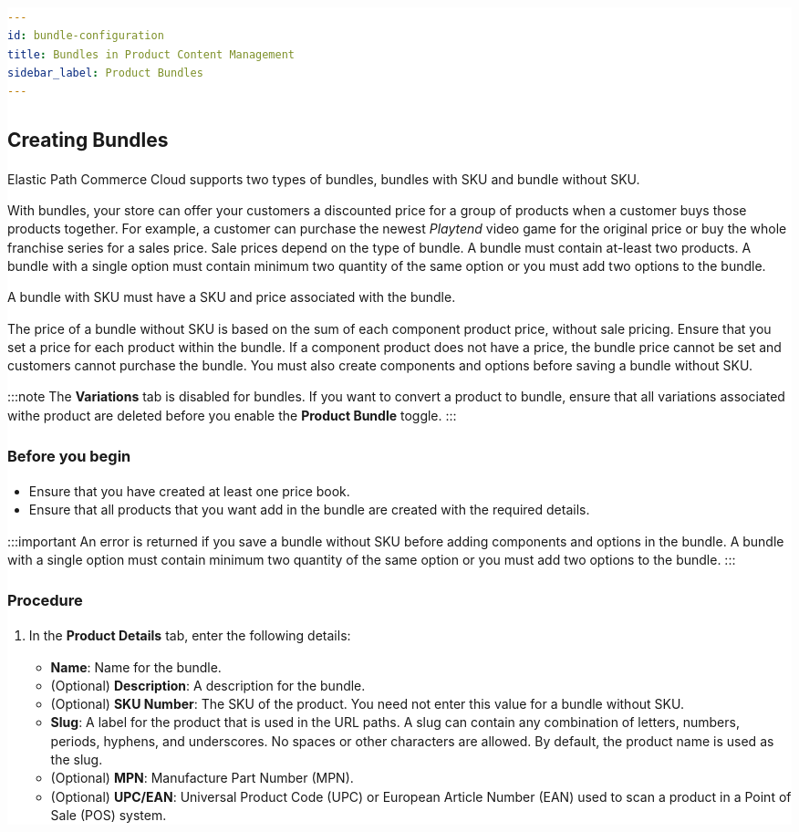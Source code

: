 ```yaml
---
id: bundle-configuration
title: Bundles in Product Content Management
sidebar_label: Product Bundles
---
```

## Creating Bundles

Elastic Path Commerce Cloud supports two types of bundles, bundles with SKU and bundle without SKU.

With bundles, your store can offer your customers a discounted price for a group of products when a customer buys those products together. For example, a customer can purchase the newest *Playtend* video game for the original price or buy the whole franchise series for a sales price. Sale prices depend on the type of bundle. A bundle must contain at-least two products. A bundle with a single option must contain minimum two quantity of the same option or you must add two options to the bundle.

A bundle with SKU must have a SKU and price associated with the bundle.

The price of a bundle without SKU is based on the sum of each component product price, without sale pricing. Ensure that you set a price for each product within the bundle. If a component product does not have a price, the bundle price cannot be set and customers cannot purchase the bundle. You must also create components and options before saving a bundle without SKU.

:::note
The **Variations** tab is disabled for bundles. If you want to convert a product to bundle, ensure that all variations associated withe product are deleted before you enable the **Product Bundle** toggle.
:::

### Before you begin

- Ensure that you have created at least one price book.
- Ensure that all products that you want add in the bundle are created with the required details.

:::important
An error is returned if you save a bundle without SKU before adding components and options in the bundle. A bundle with a single option must contain minimum two quantity of the same option or you must add two options to the bundle.
:::

### Procedure

1. In the **Product Details** tab, enter the following details:

    - **Name**: Name for the bundle.
    - (Optional) **Description**: A description for the bundle.
    - (Optional) **SKU Number**: The SKU of the product. You need not enter this value for a bundle without SKU.
    - **Slug**: A label for the product that is used in the URL paths. A slug can contain any combination of letters, numbers, periods, hyphens, and underscores. No spaces or other characters are allowed. By default, the product name is used as the slug.
    - (Optional) **MPN**: Manufacture Part Number (MPN).
    - (Optional) **UPC/EAN**: Universal Product Code (UPC) or European Article Number (EAN) used to scan a product in a Point of Sale (POS) system.
